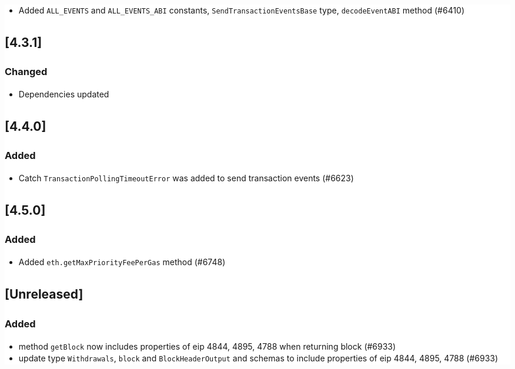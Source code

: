 -   Added `ALL_EVENTS` and `ALL_EVENTS_ABI` constants, `SendTransactionEventsBase` type, `decodeEventABI` method (#6410)

## [4.3.1]

### Changed

-   Dependencies updated

## [4.4.0]

### Added

-   Catch `TransactionPollingTimeoutError` was added to send transaction events (#6623)

## [4.5.0]

### Added

-   Added `eth.getMaxPriorityFeePerGas` method (#6748)

## [Unreleased]

### Added 

-   method `getBlock` now includes properties of eip 4844, 4895, 4788 when returning block (#6933) 
-   update type `Withdrawals`, `block` and `BlockHeaderOutput` and schemas to include properties of eip 4844, 4895, 4788 (#6933)